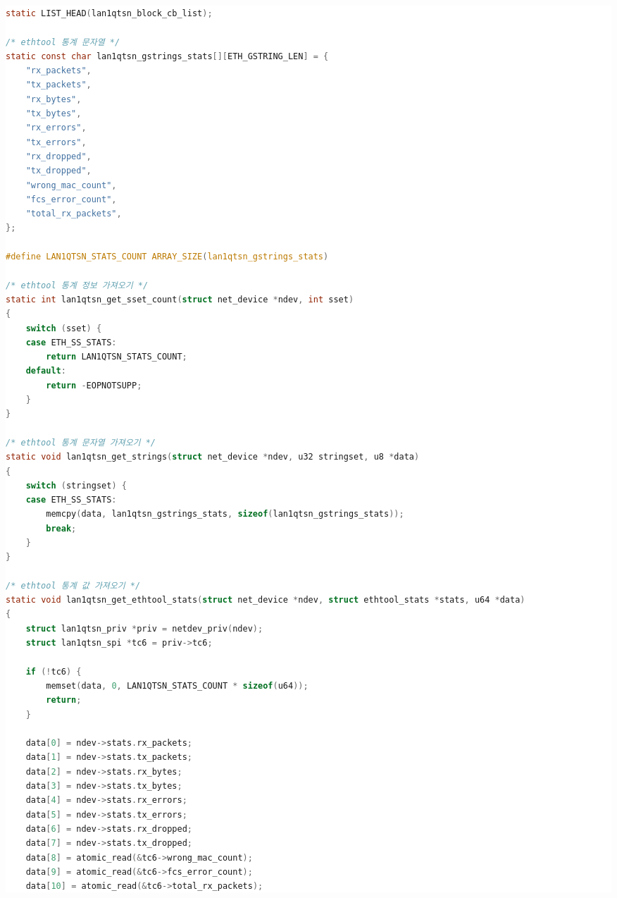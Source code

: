 ```c
static LIST_HEAD(lan1qtsn_block_cb_list);

/* ethtool 통계 문자열 */
static const char lan1qtsn_gstrings_stats[][ETH_GSTRING_LEN] = {
    "rx_packets",
    "tx_packets", 
    "rx_bytes",
    "tx_bytes",
    "rx_errors",
    "tx_errors",
    "rx_dropped",
    "tx_dropped",
    "wrong_mac_count",
    "fcs_error_count",
    "total_rx_packets",
};

#define LAN1QTSN_STATS_COUNT ARRAY_SIZE(lan1qtsn_gstrings_stats)

/* ethtool 통계 정보 가져오기 */
static int lan1qtsn_get_sset_count(struct net_device *ndev, int sset)
{
    switch (sset) {
    case ETH_SS_STATS:
        return LAN1QTSN_STATS_COUNT;
    default:
        return -EOPNOTSUPP;
    }
}

/* ethtool 통계 문자열 가져오기 */
static void lan1qtsn_get_strings(struct net_device *ndev, u32 stringset, u8 *data)
{
    switch (stringset) {
    case ETH_SS_STATS:
        memcpy(data, lan1qtsn_gstrings_stats, sizeof(lan1qtsn_gstrings_stats));
        break;
    }
}

/* ethtool 통계 값 가져오기 */
static void lan1qtsn_get_ethtool_stats(struct net_device *ndev, struct ethtool_stats *stats, u64 *data)
{
    struct lan1qtsn_priv *priv = netdev_priv(ndev);
    struct lan1qtsn_spi *tc6 = priv->tc6;
    
    if (!tc6) {
        memset(data, 0, LAN1QTSN_STATS_COUNT * sizeof(u64));
        return;
    }
    
    data[0] = ndev->stats.rx_packets;
    data[1] = ndev->stats.tx_packets;
    data[2] = ndev->stats.rx_bytes;
    data[3] = ndev->stats.tx_bytes;
    data[4] = ndev->stats.rx_errors;
    data[5] = ndev->stats.tx_errors;
    data[6] = ndev->stats.rx_dropped;
    data[7] = ndev->stats.tx_dropped;
    data[8] = atomic_read(&tc6->wrong_mac_count);
    data[9] = atomic_read(&tc6->fcs_error_count);
    data[10] = atomic_read(&tc6->total_rx_packets);
```